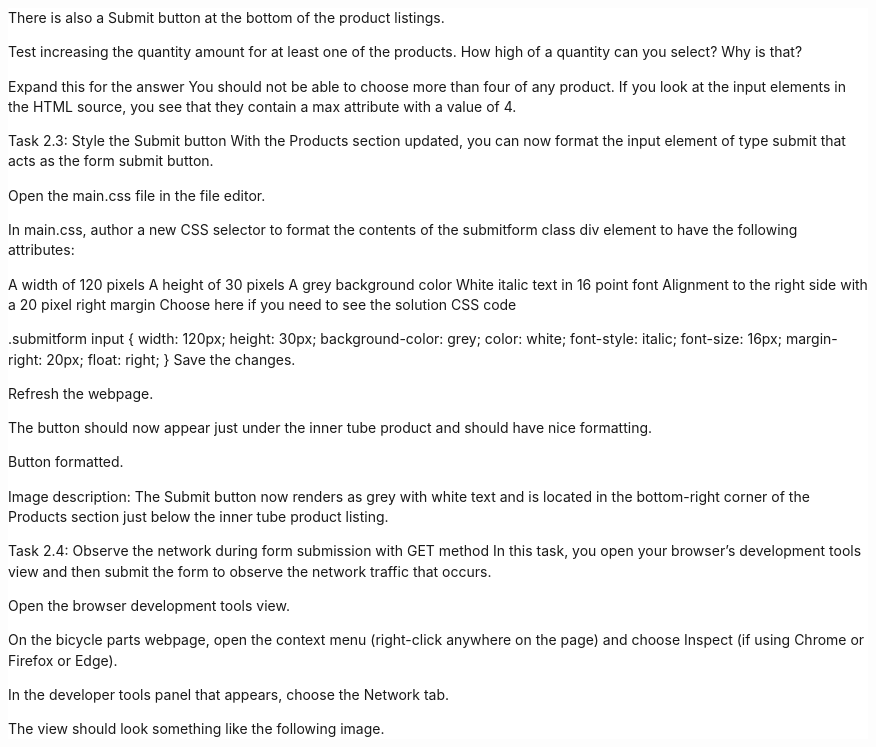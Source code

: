 There is also a Submit button at the bottom of the product listings.

Test increasing the quantity amount for at least one of the products. How high of a quantity can you select? Why is that?

Expand this for the answer
You should not be able to choose more than four of any product. If you look at the input elements in the HTML source, you see that they contain a max attribute with a value of 4.

Task 2.3: Style the Submit button
With the Products section updated, you can now format the input element of type submit that acts as the form submit button.

Open the main.css file in the file editor.

In main.css, author a new CSS selector to format the contents of the submitform class div element to have the following attributes:

A width of 120 pixels
A height of 30 pixels
A grey background color
White italic text in 16 point font
Alignment to the right side with a 20 pixel right margin
Choose here if you need to see the solution CSS code

.submitform input {
    width: 120px;
    height: 30px;
    background-color: grey;
    color: white;
    font-style: italic;
    font-size: 16px;
    margin-right: 20px;
    float: right;
}
Save the changes.

Refresh the webpage.

The button should now appear just under the inner tube product and should have nice formatting.

Button formatted.

Image description: The Submit button now renders as grey with white text and is located in the bottom-right corner of the Products section just below the inner tube product listing.

Task 2.4: Observe the network during form submission with GET method
In this task, you open your browser’s development tools view and then submit the form to observe the network traffic that occurs.

Open the browser development tools view.

On the bicycle parts webpage, open the context menu (right-click anywhere on the page) and choose Inspect (if using Chrome or Firefox or Edge).

In the developer tools panel that appears, choose the Network tab.

The view should look something like the following image.
